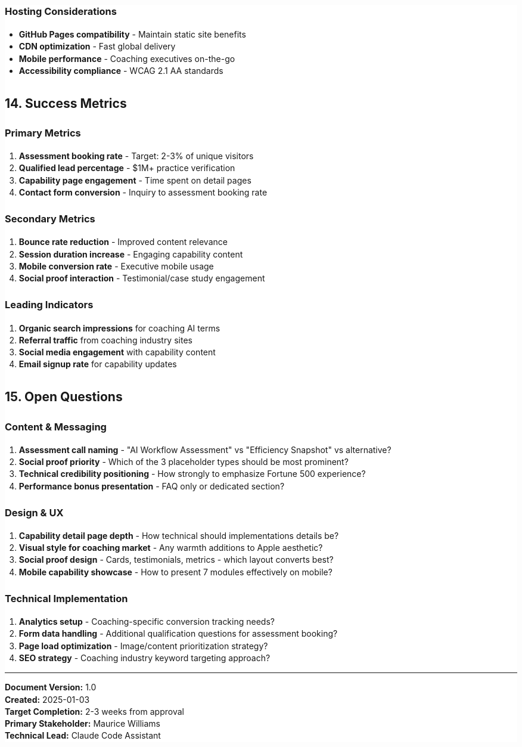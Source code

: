### Hosting Considerations
- **GitHub Pages compatibility** - Maintain static site benefits
- **CDN optimization** - Fast global delivery
- **Mobile performance** - Coaching executives on-the-go
- **Accessibility compliance** - WCAG 2.1 AA standards

## 14. Success Metrics

### Primary Metrics
1. **Assessment booking rate** - Target: 2-3% of unique visitors
2. **Qualified lead percentage** - $1M+ practice verification
3. **Capability page engagement** - Time spent on detail pages
4. **Contact form conversion** - Inquiry to assessment booking rate

### Secondary Metrics
1. **Bounce rate reduction** - Improved content relevance
2. **Session duration increase** - Engaging capability content
3. **Mobile conversion rate** - Executive mobile usage
4. **Social proof interaction** - Testimonial/case study engagement

### Leading Indicators
1. **Organic search impressions** for coaching AI terms
2. **Referral traffic** from coaching industry sites
3. **Social media engagement** with capability content
4. **Email signup rate** for capability updates

## 15. Open Questions

### Content & Messaging
1. **Assessment call naming** - "AI Workflow Assessment" vs "Efficiency Snapshot" vs alternative?
2. **Social proof priority** - Which of the 3 placeholder types should be most prominent?
3. **Technical credibility positioning** - How strongly to emphasize Fortune 500 experience?
4. **Performance bonus presentation** - FAQ only or dedicated section?

### Design & UX
1. **Capability detail page depth** - How technical should implementations details be?
2. **Visual style for coaching market** - Any warmth additions to Apple aesthetic?
3. **Social proof design** - Cards, testimonials, metrics - which layout converts best?
4. **Mobile capability showcase** - How to present 7 modules effectively on mobile?

### Technical Implementation
1. **Analytics setup** - Coaching-specific conversion tracking needs?
2. **Form data handling** - Additional qualification questions for assessment booking?
3. **Page load optimization** - Image/content prioritization strategy?
4. **SEO strategy** - Coaching industry keyword targeting approach?

---

**Document Version:** 1.0  
**Created:** 2025-01-03  
**Target Completion:** 2-3 weeks from approval  
**Primary Stakeholder:** Maurice Williams  
**Technical Lead:** Claude Code Assistant